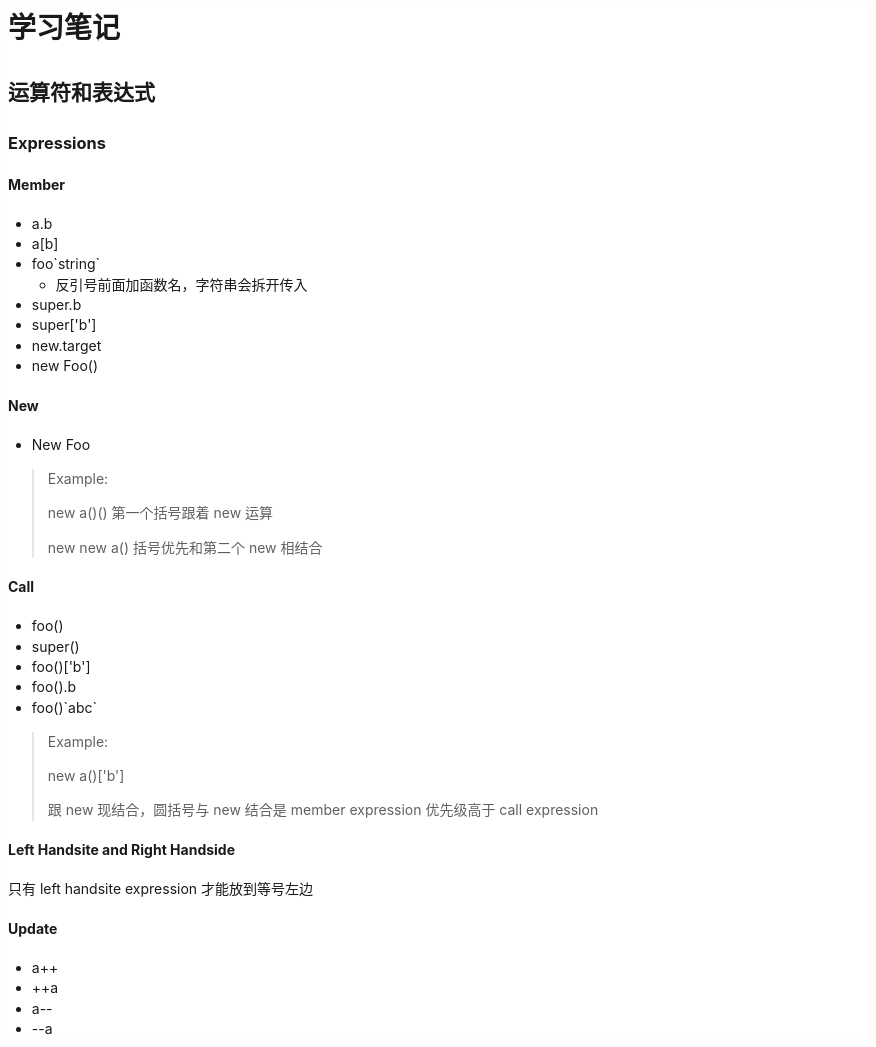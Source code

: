 # 学习笔记

## 运算符和表达式

### Expressions

#### Member

- a.b
- a[b]
- foo\`string\`
  - 反引号前面加函数名，字符串会拆开传入
- super.b
- super['b']
- new.target
- new Foo()

#### New

- New Foo

> Example:
>
> new a()() 第一个括号跟着 new 运算
>
> new new a() 括号优先和第二个 new 相结合

#### Call

- foo()
- super()
- foo()['b']
- foo().b
- foo()\`abc\`

> Example:
>
> new a()['b']
>
> 跟 new 现结合，圆括号与 new 结合是 member expression 优先级高于 call expression

#### Left Handsite and Right Handside

只有 left handsite expression 才能放到等号左边



#### Update

- a++
- ++a
- a--
- --a
